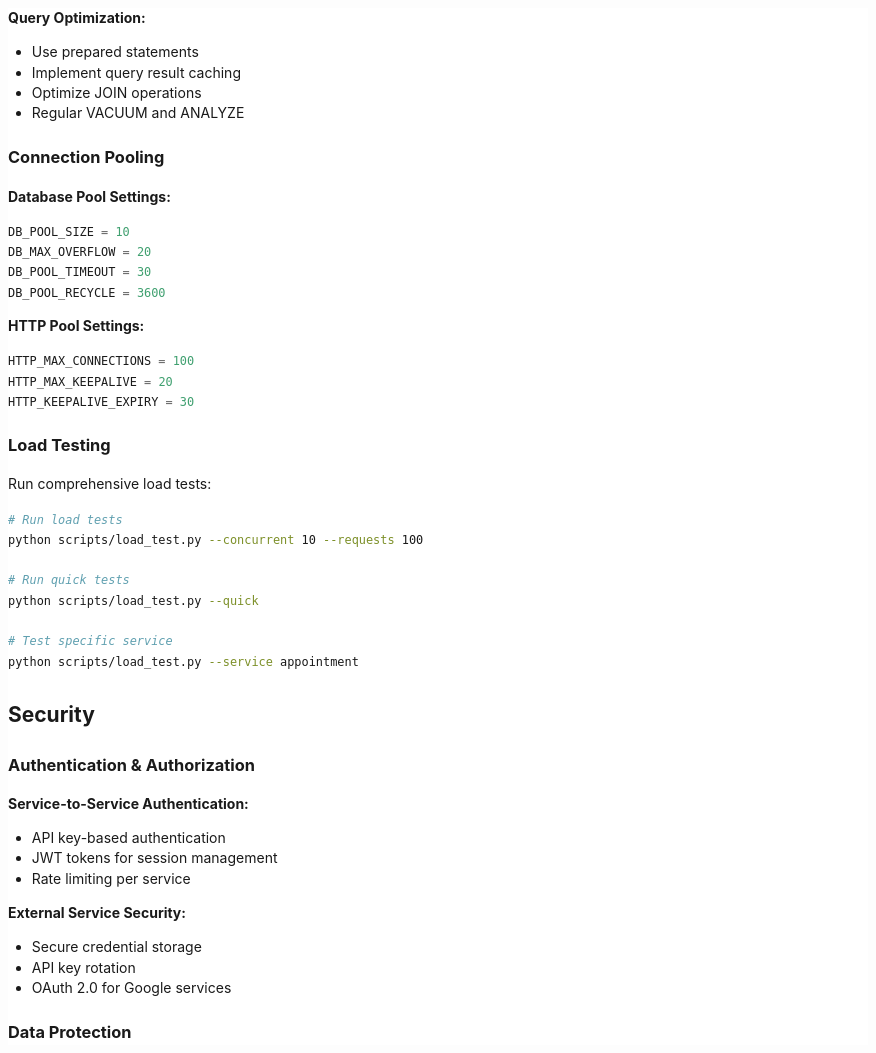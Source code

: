 **Query Optimization:**
- Use prepared statements
- Implement query result caching
- Optimize JOIN operations
- Regular VACUUM and ANALYZE

### Connection Pooling

**Database Pool Settings:**
```python
DB_POOL_SIZE = 10
DB_MAX_OVERFLOW = 20
DB_POOL_TIMEOUT = 30
DB_POOL_RECYCLE = 3600
```

**HTTP Pool Settings:**
```python
HTTP_MAX_CONNECTIONS = 100
HTTP_MAX_KEEPALIVE = 20
HTTP_KEEPALIVE_EXPIRY = 30
```

### Load Testing

Run comprehensive load tests:

```bash
# Run load tests
python scripts/load_test.py --concurrent 10 --requests 100

# Run quick tests
python scripts/load_test.py --quick

# Test specific service
python scripts/load_test.py --service appointment
```

## Security

### Authentication & Authorization

**Service-to-Service Authentication:**
- API key-based authentication
- JWT tokens for session management
- Rate limiting per service

**External Service Security:**
- Secure credential storage
- API key rotation
- OAuth 2.0 for Google services

### Data Protection
